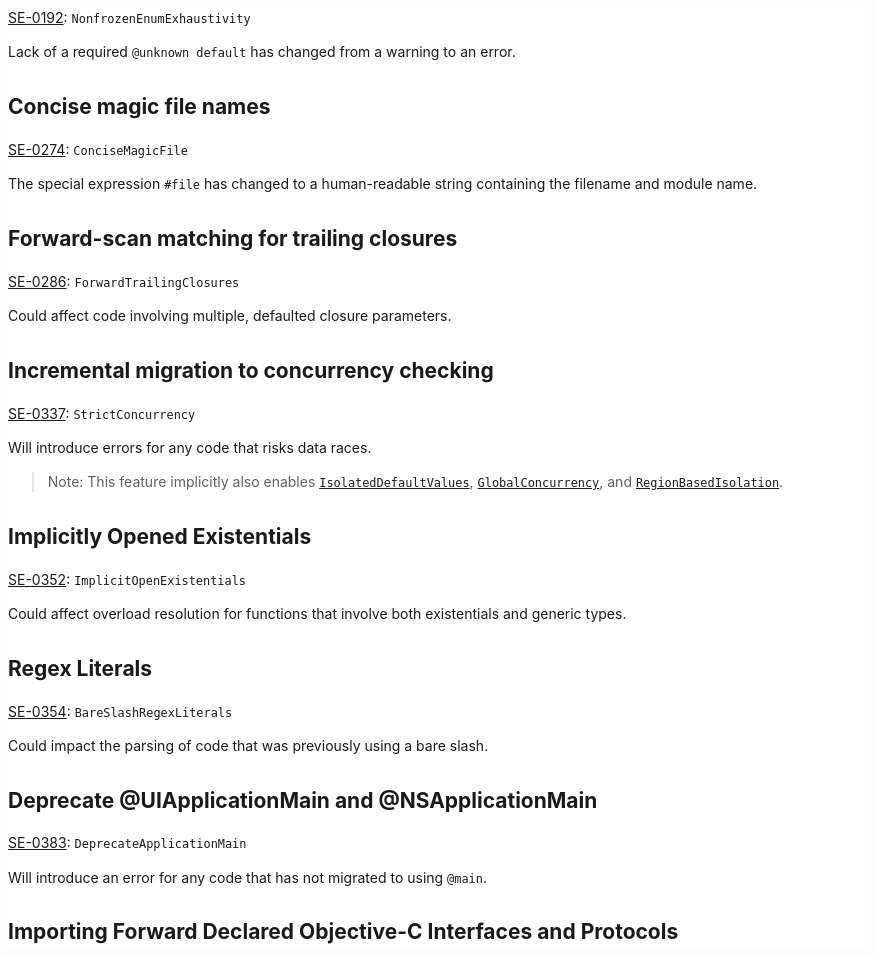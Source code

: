 [SE-0192][]: `NonfrozenEnumExhaustivity`

Lack of a required `@unknown default` has changed from a warning to an error.

[SE-0192]: https://github.com/swiftlang/swift-evolution/blob/main/proposals/0192-non-exhaustive-enums.md

## Concise magic file names

[SE-0274][]: `ConciseMagicFile`

The special expression `#file` has changed to a human-readable string
containing the filename and module name.

[SE-0274]: https://github.com/swiftlang/swift-evolution/blob/main/proposals/0274-magic-file.md

## Forward-scan matching for trailing closures

[SE-0286][]: `ForwardTrailingClosures`

Could affect code involving multiple, defaulted closure parameters.

[SE-0286]: https://github.com/swiftlang/swift-evolution/blob/main/proposals/0286-forward-scan-trailing-closures.md

## Incremental migration to concurrency checking

[SE-0337][]: `StrictConcurrency`

Will introduce errors for any code that risks data races.

[SE-0337]: https://github.com/swiftlang/swift-evolution/blob/main/proposals/0337-support-incremental-migration-to-concurrency-checking.md

> Note: This feature implicitly also enables [`IsolatedDefaultValues`](#isolated-default-value-expressions),
[`GlobalConcurrency`](#strict-concurrency-for-global-variables),
and [`RegionBasedIsolation`](#region-based-isolation).

## Implicitly Opened Existentials

[SE-0352][]: `ImplicitOpenExistentials`

Could affect overload resolution for functions that involve both
existentials and generic types.

[SE-0352]: https://github.com/swiftlang/swift-evolution/blob/main/proposals/0352-implicit-open-existentials.md

## Regex Literals

[SE-0354][]: `BareSlashRegexLiterals`

Could impact the parsing of code that was previously using a bare slash.

[SE-0354]: https://github.com/swiftlang/swift-evolution/blob/main/proposals/0354-regex-literals.md

## Deprecate @UIApplicationMain and @NSApplicationMain

[SE-0383][]: `DeprecateApplicationMain`

Will introduce an error for any code that has not migrated to using `@main`.

[SE-0383]: https://github.com/swiftlang/swift-evolution/blob/main/proposals/0383-deprecate-uiapplicationmain-and-nsapplicationmain.md

## Importing Forward Declared Objective-C Interfaces and Protocols


[contributing]: https://github.com/apple/swift-migration-guide/blob/main/CONTRIBUTING.md
[docc]: https://github.com/apple/swift-docc
[scmg]: https://www.swift.org/migration/documentation/migrationguide
[bugs]: https://github.com/apple/swift-migration-guide/issues
[Globals]: https://github.com/apple/swift-migration-guide/blob/main/Sources/Examples/Globals.swift
[ConformanceMismatches]: https://github.com/apple/swift-migration-guide/blob/main/Sources/Examples/ConformanceMismatches.swift
[Preconcurrency]: <doc:LibraryEvolution#Preconcurrency-annotations>
[Dynamic Isolation]: <doc:IncrementalAdoption#Dynamic-Isolation>
[Boundaries]: https://github.com/apple/swift-migration-guide/blob/main/Sources/Examples/Boundaries.swift
[SE-0364]: https://github.com/swiftlang/swift-evolution/blob/main/proposals/0364-retroactive-conformance-warning.md
[Actors]: https://docs.swift.org/swift-book/documentation/the-swift-programming-language/concurrency#Actors
[Tasks]: https://docs.swift.org/swift-book/documentation/the-swift-programming-language/concurrency#Tasks-and-Task-Groups
[Inheritance]: https://docs.swift.org/swift-book/documentation/the-swift-programming-language/inheritance
[Protocols]: https://docs.swift.org/swift-book/documentation/the-swift-programming-language/protocols
[Closures]: https://docs.swift.org/swift-book/documentation/the-swift-programming-language/closures
[Sendable Types]: https://docs.swift.org/swift-book/documentation/the-swift-programming-language/concurrency#Sendable-Types
[RBI]: https://github.com/swiftlang/swift-evolution/blob/main/proposals/0414-region-based-isolation.md
[Defining and Calling Asynchronous Functions]: https://docs.swift.org/swift-book/documentation/the-swift-programming-language/concurrency/#Defining-and-Calling-Asynchronous-Functions
[Crossing Isolation Boundaries]: <doc:CommonProblems#Crossing-Isolation-Boundaries>
[continuation-apis]: https://developer.apple.com/documentation/swift/concurrency#continuations
[Non-Sendable types]: <doc:CommonProblems#Non-Sendable-Types>
[protocol-conformance isolation]: <doc:CommonProblems#Protocol-Conformance-Isolation-Mismatch>
[clang-annotations]: https://clang.llvm.org/docs/AttributeReference.html#customizing-swift-import
[ABIAttr]: https://forums.swift.org/t/pitch-controlling-the-abi-of-a-declaration/75123
[repository]: https://github.com/apple/swift-migration-guide
[issues]: https://github.com/apple/swift-migration-guide/issues
[pull requests]: https://github.com/apple/swift-migration-guide/pulls
[Global]: <doc:CommonProblems#Unsafe-Global-and-Static-Variables>
[Sendable]: <doc:CommonProblems#Implicitly-Sendable-Types>
[SE-0401]: https://github.com/swiftlang/swift-evolution/blob/main/proposals/0401-remove-property-wrapper-isolation.md
[SE-0412]: https://github.com/swiftlang/swift-evolution/blob/main/proposals/0412-strict-concurrency-for-global-variables.md
[SE-0418]: https://github.com/swiftlang/swift-evolution/blob/main/proposals/0418-inferring-sendable-for-methods.md
[CompleteChecking]: <doc:CompleteChecking>
[swift5]: https://www.swift.org/migration-guide-swift5/
[SE-0384]: https://github.com/swiftlang/swift-evolution/blob/main/proposals/0384-importing-forward-declared-objc-interfaces-and-protocols.md
[SE-0411]: https://github.com/swiftlang/swift-evolution/blob/main/proposals/0411-isolated-default-values.md
[SE-0414]: https://github.com/swiftlang/swift-evolution/blob/main/proposals/0414-region-based-isolation.md
[SE-0423]: https://github.com/swiftlang/swift-evolution/blob/main/proposals/0423-dynamic-actor-isolation.md
[SE-0434]: https://github.com/swiftlang/swift-evolution/blob/main/proposals/0434-global-actor-isolated-types-usability.md